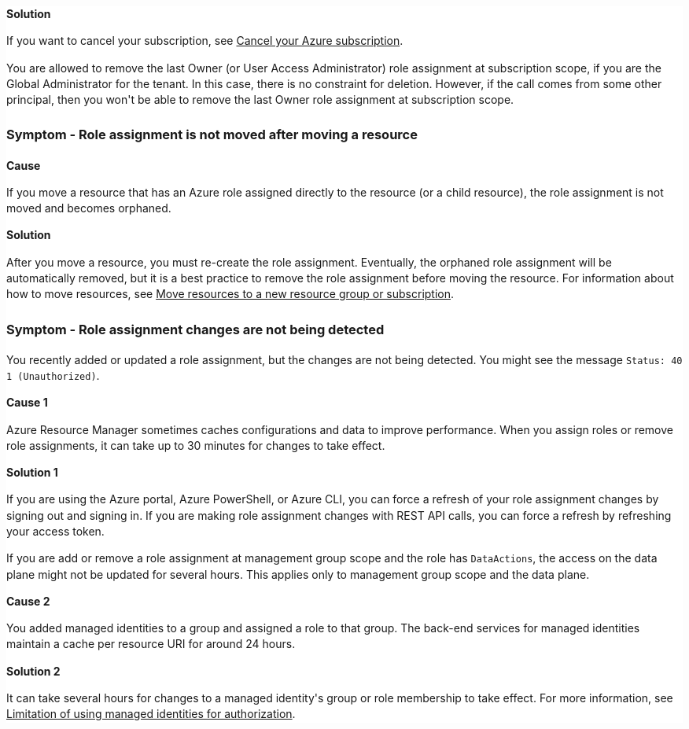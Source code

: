 **Solution**

If you want to cancel your subscription, see [Cancel your Azure subscription](../cost-management-billing/manage/cancel-azure-subscription.md).

You are allowed to remove the last Owner (or User Access Administrator) role assignment at subscription scope, if you are the Global Administrator for the tenant. In this case, there is no constraint for deletion. However, if the call comes from some other principal, then you won't be able to remove the last Owner role assignment at subscription scope.

### Symptom - Role assignment is not moved after moving a resource

**Cause**

If you move a resource that has an Azure role assigned directly to the resource (or a child resource), the role assignment is not moved and becomes orphaned.

**Solution**

After you move a resource, you must re-create the role assignment. Eventually, the orphaned role assignment will be automatically removed, but it is a best practice to remove the role assignment before moving the resource. For information about how to move resources, see [Move resources to a new resource group or subscription](../azure-resource-manager/management/move-resource-group-and-subscription.md).

### Symptom - Role assignment changes are not being detected

You recently added or updated a role assignment, but the changes are not being detected. You might see the message `Status: 401 (Unauthorized)`.

**Cause 1**

Azure Resource Manager sometimes caches configurations and data to improve performance. When you assign roles or remove role assignments, it can take up to 30 minutes for changes to take effect.

**Solution 1**

If you are using the Azure portal, Azure PowerShell, or Azure CLI, you can force a refresh of your role assignment changes by signing out and signing in. If you are making role assignment changes with REST API calls, you can force a refresh by refreshing your access token.

If you are add or remove a role assignment at management group scope and the role has `DataActions`, the access on the data plane might not be updated for several hours. This applies only to management group scope and the data plane.

**Cause 2**

You added managed identities to a group and assigned a role to that group. The back-end services for managed identities maintain a cache per resource URI for around 24 hours.

**Solution 2**

It can take several hours for changes to a managed identity's group or role membership to take effect. For more information, see [Limitation of using managed identities for authorization](../active-directory/managed-identities-azure-resources/managed-identity-best-practice-recommendations.md#limitation-of-using-managed-identities-for-authorization).
